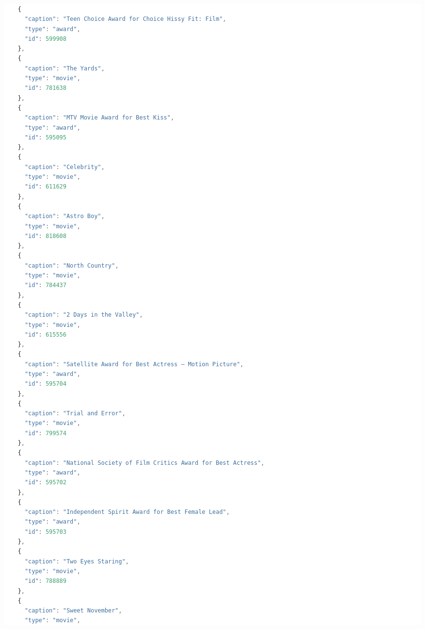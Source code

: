 ```javascript
    {
      "caption": "Teen Choice Award for Choice Hissy Fit: Film",
      "type": "award",
      "id": 599908
    },
    {
      "caption": "The Yards",
      "type": "movie",
      "id": 781638
    },
    {
      "caption": "MTV Movie Award for Best Kiss",
      "type": "award",
      "id": 595095
    },
    {
      "caption": "Celebrity",
      "type": "movie",
      "id": 611629
    },
    {
      "caption": "Astro Boy",
      "type": "movie",
      "id": 818608
    },
    {
      "caption": "North Country",
      "type": "movie",
      "id": 784437
    },
    {
      "caption": "2 Days in the Valley",
      "type": "movie",
      "id": 615556
    },
    {
      "caption": "Satellite Award for Best Actress – Motion Picture",
      "type": "award",
      "id": 595704
    },
    {
      "caption": "Trial and Error",
      "type": "movie",
      "id": 799574
    },
    {
      "caption": "National Society of Film Critics Award for Best Actress",
      "type": "award",
      "id": 595702
    },
    {
      "caption": "Independent Spirit Award for Best Female Lead",
      "type": "award",
      "id": 595703
    },
    {
      "caption": "Two Eyes Staring",
      "type": "movie",
      "id": 788889
    },
    {
      "caption": "Sweet November",
      "type": "movie",
```